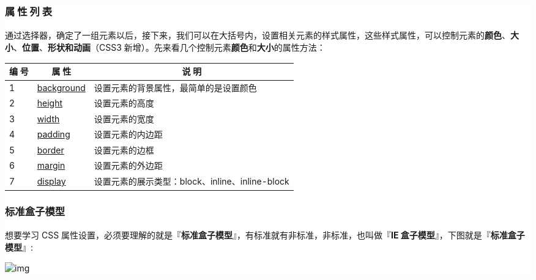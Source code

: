 ### 属 性 列 表

通过选择器，确定了一组元素以后，接下来，我们可以在大括号内，设置相关元素的样式属性，这些样式属性，可以控制元素的**颜色**、**大小**、**位置**、**形状和动画**（CSS3 新增）。先来看几个控制元素**颜色**和**大小**的属性方法：

| 编 号 | 属 性                                                        | 说 明                                           |
| ----- | ------------------------------------------------------------ | ----------------------------------------------- |
| 1     | [background](https://www.w3school.com.cn/cssref/pr_background.asp) | 设置元素的背景属性，最简单的是设置颜色          |
| 2     | [height](https://www.w3school.com.cn/cssref/pr_dim_height.asp) | 设置元素的高度                                  |
| 3     | [width](https://www.w3school.com.cn/cssref/pr_dim_width.asp) | 设置元素的宽度                                  |
| 4     | [padding](https://www.w3school.com.cn/cssref/pr_padding.asp) | 设置元素的内边距                                |
| 5     | [border](https://www.w3school.com.cn/cssref/pr_border.asp)   | 设置元素的边框                                  |
| 6     | [margin](https://www.w3school.com.cn/cssref/pr_margin.asp)   | 设置元素的外边距                                |
| 7     | [display](https://www.w3school.com.cn/css/pr_class_display.asp) | 设置元素的展示类型：block、inline、inline-block |

### 标准盒子模型

想要学习 CSS 属性设置，必须要理解的就是『**标准盒子模型**』，有标准就有非标准，非标准，也叫做『**IE 盒子模型**』，下图就是『**标准盒子模型**』:

![img](http://fe.haizeix.com/images/box_model.jpg)